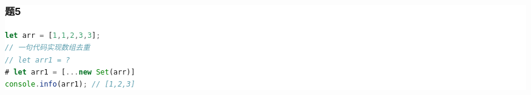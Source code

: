 ### 题5

```javascript
let arr = [1,1,2,3,3];
// 一句代码实现数组去重
// let arr1 = ?
# let arr1 = [...new Set(arr)]
console.info(arr1); // [1,2,3]
```



